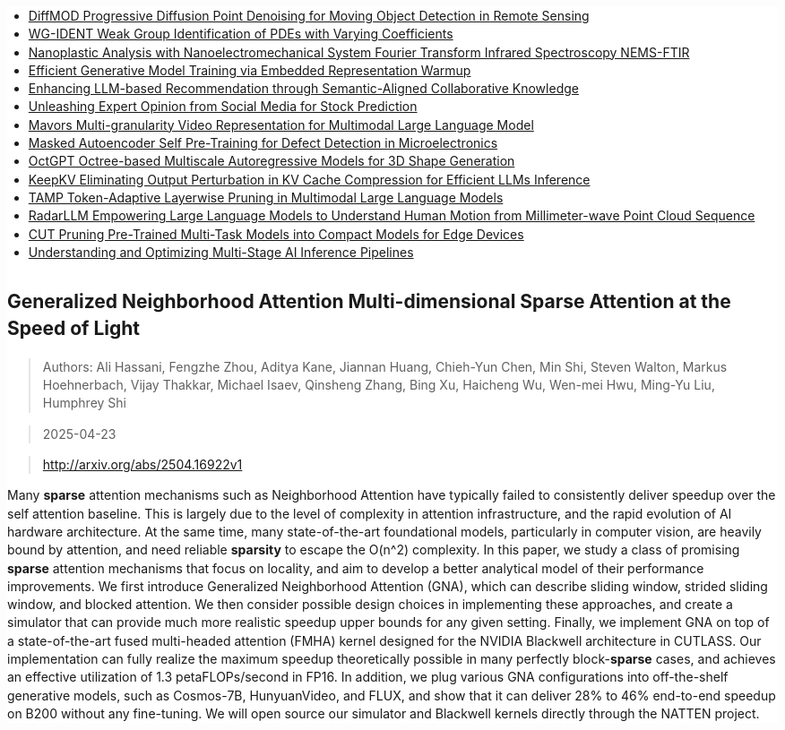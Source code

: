* [DiffMOD Progressive Diffusion Point Denoising for Moving Object Detection in Remote Sensing](#DiffMOD-Progressive-Diffusion-Point-Denoising-for-Moving-Object-Detection-in-Remote-Sensing)
* [WG-IDENT Weak Group Identification of PDEs with Varying Coefficients](#WG-IDENT-Weak-Group-Identification-of-PDEs-with-Varying-Coefficients)
* [Nanoplastic Analysis with Nanoelectromechanical System Fourier Transform Infrared Spectroscopy NEMS-FTIR](#Nanoplastic-Analysis-with-Nanoelectromechanical-System-Fourier-Transform-Infrared-Spectroscopy-NEMS-FTIR)
* [Efficient Generative Model Training via Embedded Representation Warmup](#Efficient-Generative-Model-Training-via-Embedded-Representation-Warmup)
* [Enhancing LLM-based Recommendation through Semantic-Aligned Collaborative Knowledge](#Enhancing-LLM-based-Recommendation-through-Semantic-Aligned-Collaborative-Knowledge)
* [Unleashing Expert Opinion from Social Media for Stock Prediction](#Unleashing-Expert-Opinion-from-Social-Media-for-Stock-Prediction)
* [Mavors Multi-granularity Video Representation for Multimodal Large Language Model](#Mavors-Multi-granularity-Video-Representation-for-Multimodal-Large-Language-Model)
* [Masked Autoencoder Self Pre-Training for Defect Detection in Microelectronics](#Masked-Autoencoder-Self-Pre-Training-for-Defect-Detection-in-Microelectronics)
* [OctGPT Octree-based Multiscale Autoregressive Models for 3D Shape Generation](#OctGPT-Octree-based-Multiscale-Autoregressive-Models-for-3D-Shape-Generation)
* [KeepKV Eliminating Output Perturbation in KV Cache Compression for Efficient LLMs Inference](#KeepKV-Eliminating-Output-Perturbation-in-KV-Cache-Compression-for-Efficient-LLMs-Inference)
* [TAMP Token-Adaptive Layerwise Pruning in Multimodal Large Language Models](#TAMP-Token-Adaptive-Layerwise-Pruning-in-Multimodal-Large-Language-Models)
* [RadarLLM Empowering Large Language Models to Understand Human Motion from Millimeter-wave Point Cloud Sequence](#RadarLLM-Empowering-Large-Language-Models-to-Understand-Human-Motion-from-Millimeter-wave-Point-Cloud-Sequence)
* [CUT Pruning Pre-Trained Multi-Task Models into Compact Models for Edge Devices](#CUT-Pruning-Pre-Trained-Multi-Task-Models-into-Compact-Models-for-Edge-Devices)
* [Understanding and Optimizing Multi-Stage AI Inference Pipelines](#Understanding-and-Optimizing-Multi-Stage-AI-Inference-Pipelines)


## Generalized Neighborhood Attention Multi-dimensional Sparse Attention at the Speed of Light

>Authors: Ali Hassani, Fengzhe Zhou, Aditya Kane, Jiannan Huang, Chieh-Yun Chen, Min Shi, Steven Walton, Markus Hoehnerbach, Vijay Thakkar, Michael Isaev, Qinsheng Zhang, Bing Xu, Haicheng Wu, Wen-mei Hwu, Ming-Yu Liu, Humphrey Shi

>2025-04-23

> http://arxiv.org/abs/2504.16922v1

Many **sparse** attention mechanisms such as Neighborhood Attention have
typically failed to consistently deliver speedup over the self attention
baseline. This is largely due to the level of complexity in attention
infrastructure, and the rapid evolution of AI hardware architecture. At the
same time, many state-of-the-art foundational models, particularly in computer
vision, are heavily bound by attention, and need reliable **sparsity** to escape
the O(n^2) complexity. In this paper, we study a class of promising **sparse**
attention mechanisms that focus on locality, and aim to develop a better
analytical model of their performance improvements. We first introduce
Generalized Neighborhood Attention (GNA), which can describe sliding window,
strided sliding window, and blocked attention. We then consider possible design
choices in implementing these approaches, and create a simulator that can
provide much more realistic speedup upper bounds for any given setting.
Finally, we implement GNA on top of a state-of-the-art fused multi-headed
attention (FMHA) kernel designed for the NVIDIA Blackwell architecture in
CUTLASS. Our implementation can fully realize the maximum speedup theoretically
possible in many perfectly block-**sparse** cases, and achieves an effective
utilization of 1.3 petaFLOPs/second in FP16. In addition, we plug various GNA
configurations into off-the-shelf generative models, such as Cosmos-7B,
HunyuanVideo, and FLUX, and show that it can deliver 28% to 46% end-to-end
speedup on B200 without any fine-tuning. We will open source our simulator and
Blackwell kernels directly through the NATTEN project.
